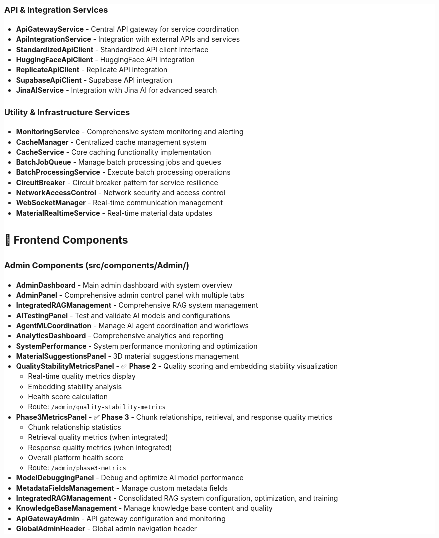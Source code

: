 ### API & Integration Services
- **ApiGatewayService** - Central API gateway for service coordination
- **ApiIntegrationService** - Integration with external APIs and services
- **StandardizedApiClient** - Standardized API client interface
- **HuggingFaceApiClient** - HuggingFace API integration
- **ReplicateApiClient** - Replicate API integration
- **SupabaseApiClient** - Supabase API integration
- **JinaAIService** - Integration with Jina AI for advanced search

### Utility & Infrastructure Services
- **MonitoringService** - Comprehensive system monitoring and alerting
- **CacheManager** - Centralized cache management system
- **CacheService** - Core caching functionality implementation
- **BatchJobQueue** - Manage batch processing jobs and queues
- **BatchProcessingService** - Execute batch processing operations
- **CircuitBreaker** - Circuit breaker pattern for service resilience
- **NetworkAccessControl** - Network security and access control
- **WebSocketManager** - Real-time communication management
- **MaterialRealtimeService** - Real-time material data updates

## 🎯 Frontend Components

### Admin Components (src/components/Admin/)
- **AdminDashboard** - Main admin dashboard with system overview
- **AdminPanel** - Comprehensive admin control panel with multiple tabs
- **IntegratedRAGManagement** - Comprehensive RAG system management
- **AITestingPanel** - Test and validate AI models and configurations
- **AgentMLCoordination** - Manage AI agent coordination and workflows
- **AnalyticsDashboard** - Comprehensive analytics and reporting
- **SystemPerformance** - System performance monitoring and optimization
- **MaterialSuggestionsPanel** - 3D material suggestions management
- **QualityStabilityMetricsPanel** - ✅ **Phase 2** - Quality scoring and embedding stability visualization
  - Real-time quality metrics display
  - Embedding stability analysis
  - Health score calculation
  - Route: `/admin/quality-stability-metrics`
- **Phase3MetricsPanel** - ✅ **Phase 3** - Chunk relationships, retrieval, and response quality metrics
  - Chunk relationship statistics
  - Retrieval quality metrics (when integrated)
  - Response quality metrics (when integrated)
  - Overall platform health score
  - Route: `/admin/phase3-metrics`
- **ModelDebuggingPanel** - Debug and optimize AI model performance
- **MetadataFieldsManagement** - Manage custom metadata fields
- **IntegratedRAGManagement** - Consolidated RAG system configuration, optimization, and training
- **KnowledgeBaseManagement** - Manage knowledge base content and quality
- **ApiGatewayAdmin** - API gateway configuration and monitoring
- **GlobalAdminHeader** - Global admin navigation header
